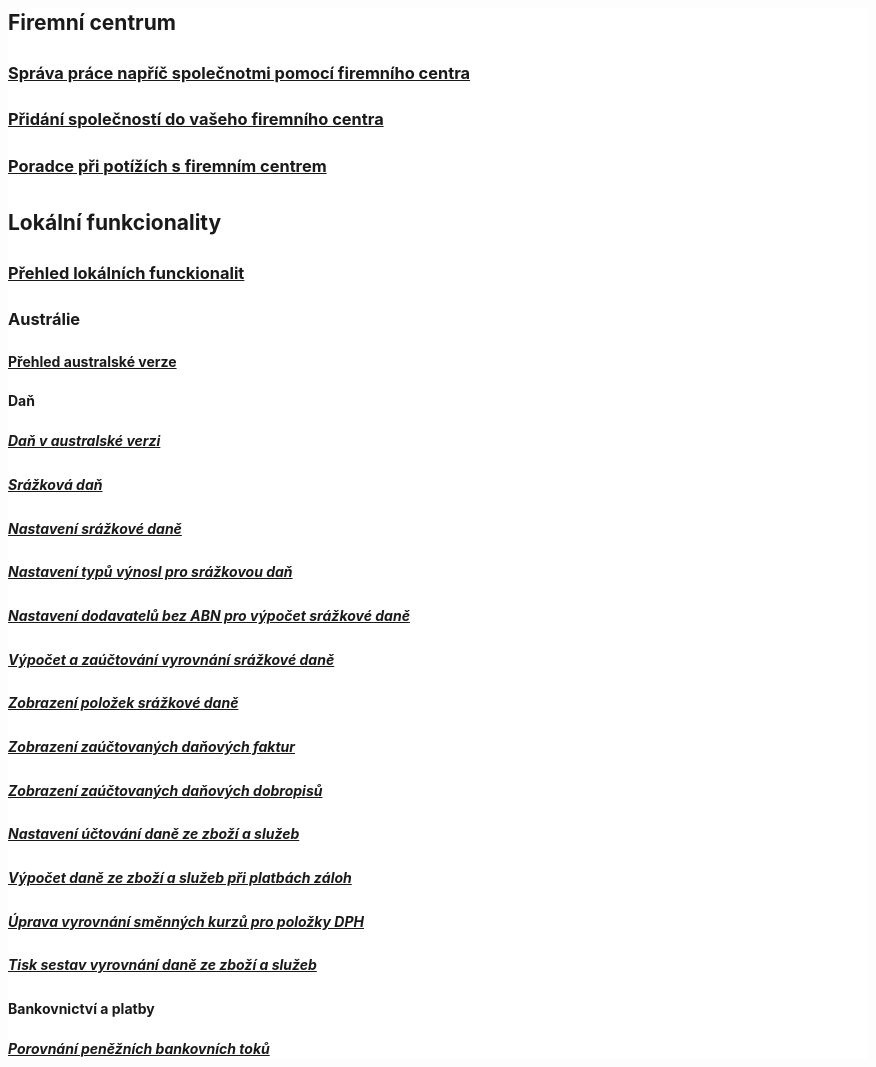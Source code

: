 
## Firemní centrum
### [Správa práce napříč společnotmi pomocí firemního centra](company-hub.md)
### [Přidání společností do vašeho firemního centra](company-hub-add-company.md)
### [Poradce při potížích s firemním centrem](company-hub-troubleshooting.md)

## Lokální funkcionality
### [Přehled lokálních funckionalit](about-localization.md)

### Austrálie
#### [Přehled australské verze](LocalFunctionality/Australia/australia-local-functionality.md)
#### Daň
##### [Daň v australské verzi](LocalFunctionality/Australia/tax.md)
##### [Srážková daň](LocalFunctionality/Australia/withholding-tax.md)
##### [Nastavení srážkové daně](LocalFunctionality/Australia/how-to-set-up-withholding-tax.md)
##### [Nastavení typů výnosl pro srážkovou daň](LocalFunctionality/Australia/how-to-set-up-revenue-types-for-withholding-tax.md)
##### [Nastavení dodavatelů bez ABN pro výpočet srážkové daně](LocalFunctionality/Australia/how-to-set-up-vendors-without-abn-for-calculating-the-withholding-tax.md)
##### [Výpočet a zaúčtování vyrovnání srážkové daně](LocalFunctionality/Australia/how-to-calculate-and-post-withholding-tax-settlements.md)
##### [Zobrazení položek srážkové daně](LocalFunctionality\Australia\how-to-view-withholding-tax-entries.md)
##### [Zobrazení zaúčtovaných daňových faktur](LocalFunctionality\Australia\how-to-view-posted-tax-invoices.md)
##### [Zobrazení zaúčtovaných daňových dobropisů](LocalFunctionality\Australia\how-to-view-posted-tax-credit-memos.md)
##### [Nastavení účtování daně ze zboží a služeb](LocalFunctionality/Australia/how-to-set-up-goods-and-service-tax-posting.md)
##### [Výpočet daně ze zboží a služeb při platbách záloh](LocalFunctionality/Australia/how-to-calculate-goods-and-services-tax-on-prepayments.md)
##### [Úprava vyrovnání směnných kurzů pro položky DPH](LocalFunctionality/Australia/how-to-adjust-settlement-exchange-rates-for-vat-entries.md)
##### [Tisk sestav vyrovnání daně ze zboží a služeb](LocalFunctionality/Australia/how-to-print-goods-and-service-tax-settlement-reports.md)
#### Bankovnictví a platby
##### [Porovnání peněžních bankovních toků](LocalFunctionality/Australia/how-to-compare-bank-cash-flow.md)